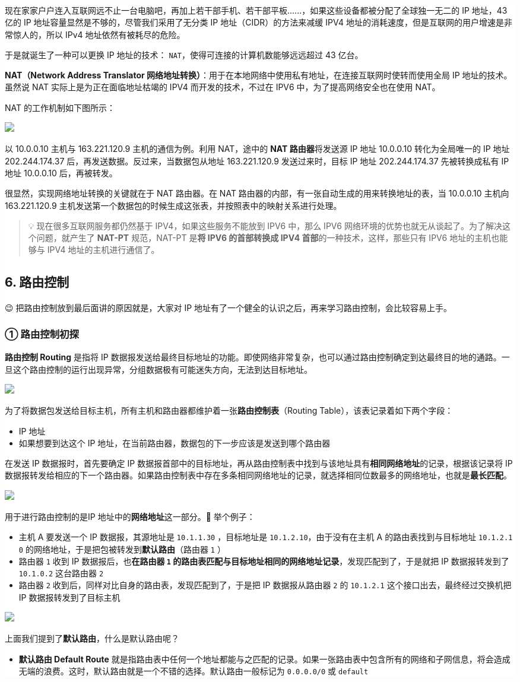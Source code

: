 现在家家户户连入互联网远不止一台电脑吧，再加上若干部手机、若干部平板......，如果这些设备都被分配了全球独一无二的 IP 地址，43 亿的 IP 地址容量显然是不够的，尽管我们采用了无分类 IP 地址（CIDR）的方法来减缓 IPV4 地址的消耗速度，但是互联网的用户增速是非常惊人的，所以 IPv4 地址依然有被耗尽的危险。

于是就诞生了一种可以更换 IP 地址的技术： `NAT`，使得可连接的计算机数能够远远超过 43 亿台。

**NAT（Network Address Translator 网络地址转换）**：用于在本地网络中使用私有地址，在连接互联网时使转而使用全局 IP 地址的技术。虽然说 NAT 实际上是为正在面临地址枯竭的 IPV4 而开发的技术，不过在 IPV6 中，为了提高网络安全也在使用 NAT。

NAT 的工作机制如下图所示：

![](https://gitee.com/veal98/images/raw/master/img/20210114194127.png)

以 10.0.0.10 主机与 163.221.120.9 主机的通信为例。利用 NAT，途中的 **NAT 路由器**将发送源 IP 地址 10.0.0.10 转化为全局唯一的 IP 地址 202.244.174.37 后，再发送数据。反过来，当数据包从地址 163.221.120.9 发送过来时，目标 IP 地址 202.244.174.37 先被转换成私有 IP 地址 10.0.0.10 后，再被转发。

很显然，实现网络地址转换的关键就在于 NAT 路由器。在 NAT 路由器的内部，有一张自动生成的用来转换地址的表，当 10.0.0.10 主机向 163.221.120.9 主机发送第一个数据包的时候生成这张表，并按照表中的映射关系进行处理。

> 💡 现在很多互联网服务都仍然基于 IPV4，如果这些服务不能放到 IPV6 中，那么 IPV6 网络环境的优势也就无从谈起了。为了解决这个问题，就产生了 **NAT-PT** 规范，NAT-PT 是**将 IPV6 的首部转换成 IPV4 首部**的一种技术，这样，那些只有 IPV6 地址的主机也能够与 IPV4 地址的主机进行通信了。

## 6. 路由控制

😉 把路由控制放到最后面讲的原因就是，大家对 IP 地址有了一个健全的认识之后，再来学习路由控制，会比较容易上手。

### ① 路由控制初探

**路由控制 Routing** 是指将 IP 数据报发送给最终目标地址的功能。即使网络非常复杂，也可以通过路由控制确定到达最终目的地的通路。一旦这个路由控制的运行出现异常，分组数据极有可能迷失方向，无法到达目标地址。

![](https://gitee.com/veal98/images/raw/master/img/20210115145718.png)

为了将数据包发送给目标主机，所有主机和路由器都维护着一张**路由控制表**（Routing Table），该表记录着如下两个字段：

- IP 地址
- 如果想要到达这个 IP 地址，在当前路由器，数据包的下一步应该是发送到哪个路由器

在发送 IP 数据报时，首先要确定 IP 数据报首部中的目标地址，再从路由控制表中找到与该地址具有**相同网络地址**的记录，根据该记录将 IP 数据报转发给相应的下一个路由器。如果路由控制表中存在多条相同网络地址的记录，就选择相同位数最多的网络地址，也就是**最长匹配**。

![](https://gitee.com/veal98/images/raw/master/img/20210115154930.png)

用于进行路由控制的是IP 地址中的**网络地址**这一部分。💬 举个例子：

- 主机 A 要发送一个 IP 数据报，其源地址是 `10.1.1.30` ，目标地址是 `10.1.2.10`，由于没有在主机 A 的路由表找到与目标地址 `10.1.2.10` 的网络地址，于是把包被转发到**默认路由**（路由器 `1` ）
- 路由器 `1` 收到 IP 数据报后，也**在路由器 `1` 的路由表匹配与目标地址相同的网络地址记录**，发现匹配到了，于是就把 IP 数据报转发到了 `10.1.0.2` 这台路由器 `2`
- 路由器 `2` 收到后，同样对比自身的路由表，发现匹配到了，于是把 IP 数据报从路由器 `2` 的 `10.1.2.1` 这个接口出去，最终经过交换机把 IP 数据报转发到了目标主机

![](https://gitee.com/veal98/images/raw/master/img/20210115161425.png)

上面我们提到了**默认路由**，什么是默认路由呢？

- **默认路由 Default Route** 就是指路由表中任何一个地址都能与之匹配的记录。如果一张路由表中包含所有的网络和子网信息，将会造成无端的浪费。这时，默认路由就是一个不错的选择。默认路由一般标记为 `0.0.0.0/0` 或 `default`
